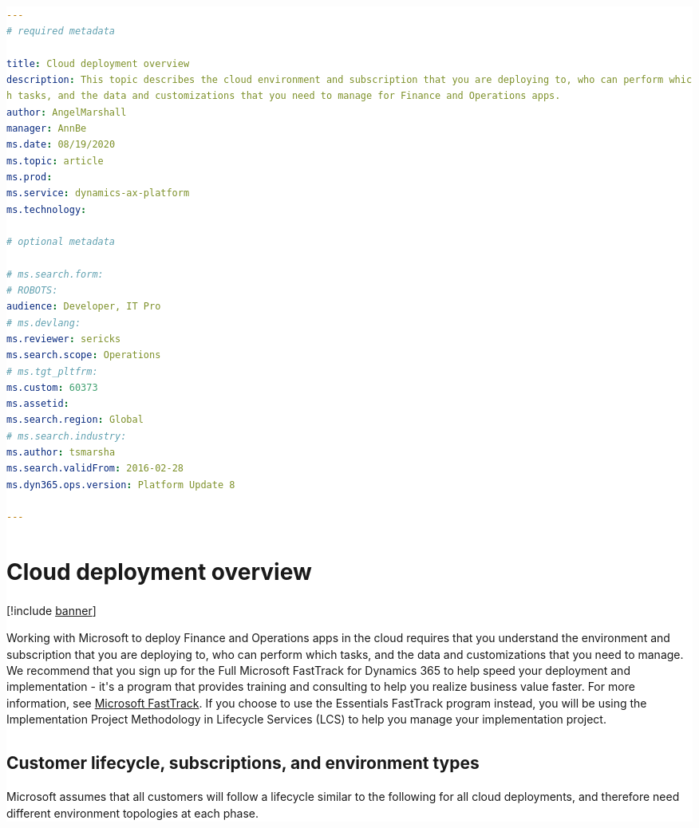 ```yaml
---
# required metadata

title: Cloud deployment overview
description: This topic describes the cloud environment and subscription that you are deploying to, who can perform which tasks, and the data and customizations that you need to manage for Finance and Operations apps. 
author: AngelMarshall
manager: AnnBe
ms.date: 08/19/2020
ms.topic: article
ms.prod: 
ms.service: dynamics-ax-platform
ms.technology: 

# optional metadata

# ms.search.form: 
# ROBOTS: 
audience: Developer, IT Pro
# ms.devlang: 
ms.reviewer: sericks
ms.search.scope: Operations
# ms.tgt_pltfrm: 
ms.custom: 60373
ms.assetid: 
ms.search.region: Global
# ms.search.industry: 
ms.author: tsmarsha
ms.search.validFrom: 2016-02-28
ms.dyn365.ops.version: Platform Update 8

---
```

# Cloud deployment overview

[!include [banner](../includes/banner.md)]
 
Working with Microsoft to deploy Finance and Operations apps in the cloud requires that you understand the environment and subscription that you are deploying to, who can perform which tasks, and the data and customizations that you need to manage. 
We recommend that you sign up for the Full Microsoft FastTrack for Dynamics 365 to help speed your deployment and implementation - it's a program that provides training and consulting to help you realize business value faster. For more information, see [Microsoft FastTrack](../../fin-ops/get-started/fasttrack-dynamics-365-overview.md). If you choose to use the Essentials FastTrack program instead, you will be using the Implementation Project Methodology in Lifecycle Services (LCS) to help you manage your implementation project. 

## Customer lifecycle, subscriptions, and environment types
Microsoft assumes that all customers will follow a lifecycle similar to the following for all cloud deployments, and therefore need different environment topologies at each phase. 

